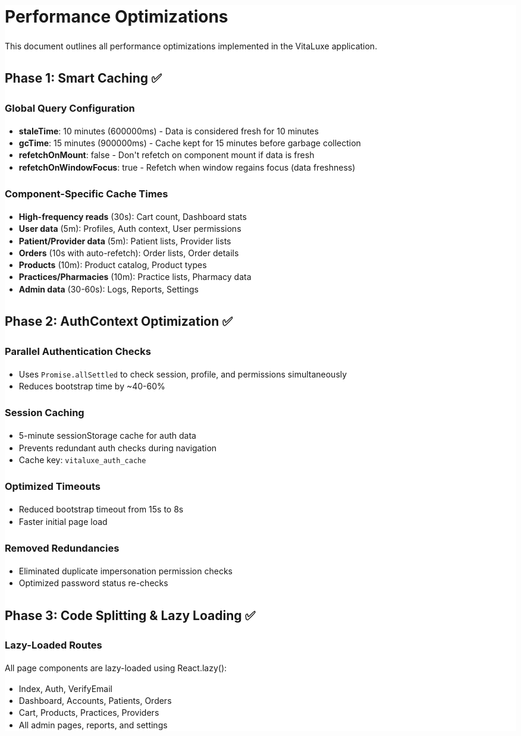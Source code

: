 # Performance Optimizations

This document outlines all performance optimizations implemented in the VitaLuxe application.

## Phase 1: Smart Caching ✅

### Global Query Configuration
- **staleTime**: 10 minutes (600000ms) - Data is considered fresh for 10 minutes
- **gcTime**: 15 minutes (900000ms) - Cache kept for 15 minutes before garbage collection
- **refetchOnMount**: false - Don't refetch on component mount if data is fresh
- **refetchOnWindowFocus**: true - Refetch when window regains focus (data freshness)

### Component-Specific Cache Times
- **High-frequency reads** (30s): Cart count, Dashboard stats
- **User data** (5m): Profiles, Auth context, User permissions
- **Patient/Provider data** (5m): Patient lists, Provider lists
- **Orders** (10s with auto-refetch): Order lists, Order details
- **Products** (10m): Product catalog, Product types
- **Practices/Pharmacies** (10m): Practice lists, Pharmacy data
- **Admin data** (30-60s): Logs, Reports, Settings

## Phase 2: AuthContext Optimization ✅

### Parallel Authentication Checks
- Uses `Promise.allSettled` to check session, profile, and permissions simultaneously
- Reduces bootstrap time by ~40-60%

### Session Caching
- 5-minute sessionStorage cache for auth data
- Prevents redundant auth checks during navigation
- Cache key: `vitaluxe_auth_cache`

### Optimized Timeouts
- Reduced bootstrap timeout from 15s to 8s
- Faster initial page load

### Removed Redundancies
- Eliminated duplicate impersonation permission checks
- Optimized password status re-checks

## Phase 3: Code Splitting & Lazy Loading ✅

### Lazy-Loaded Routes
All page components are lazy-loaded using React.lazy():
- Index, Auth, VerifyEmail
- Dashboard, Accounts, Patients, Orders
- Cart, Products, Practices, Providers
- All admin pages, reports, and settings
